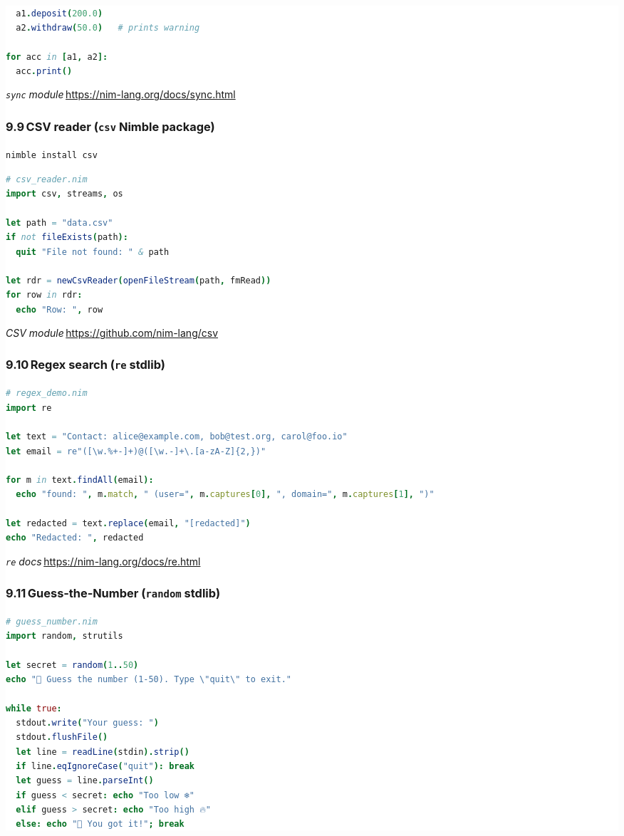 ```nim
  a1.deposit(200.0)
  a2.withdraw(50.0)   # prints warning

for acc in [a1, a2]:
  acc.print()
```

*`sync` module* <https://nim-lang.org/docs/sync.html>  

### 9.9 CSV reader (`csv` Nimble package)  

```bash
nimble install csv
```

```nim
# csv_reader.nim
import csv, streams, os

let path = "data.csv"
if not fileExists(path):
  quit "File not found: " & path

let rdr = newCsvReader(openFileStream(path, fmRead))
for row in rdr:
  echo "Row: ", row
```

*CSV module* <https://github.com/nim-lang/csv>  

### 9.10 Regex search (`re` stdlib)  

```nim
# regex_demo.nim
import re

let text = "Contact: alice@example.com, bob@test.org, carol@foo.io"
let email = re"([\w.%+-]+)@([\w.-]+\.[a-zA-Z]{2,})"

for m in text.findAll(email):
  echo "found: ", m.match, " (user=", m.captures[0], ", domain=", m.captures[1], ")"

let redacted = text.replace(email, "[redacted]")
echo "Redacted: ", redacted
```

*`re` docs* <https://nim-lang.org/docs/re.html>  

### 9.11 Guess‑the‑Number (`random` stdlib)  

```nim
# guess_number.nim
import random, strutils

let secret = random(1..50)
echo "🎯 Guess the number (1‑50). Type \"quit\" to exit."

while true:
  stdout.write("Your guess: ")
  stdout.flushFile()
  let line = readLine(stdin).strip()
  if line.eqIgnoreCase("quit"): break
  let guess = line.parseInt()
  if guess < secret: echo "Too low ❄️"
  elif guess > secret: echo "Too high 🔥"
  else: echo "🎉 You got it!"; break
```